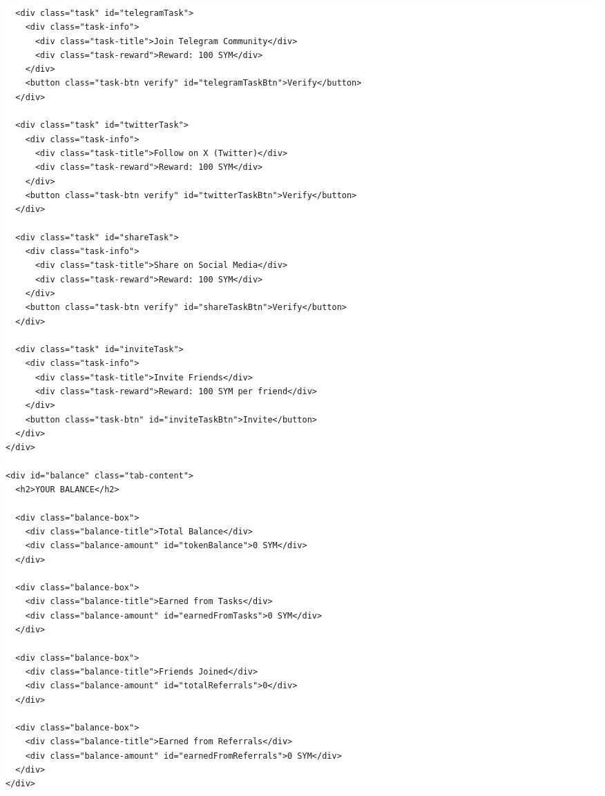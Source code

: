       <div class="task" id="telegramTask">
        <div class="task-info">
          <div class="task-title">Join Telegram Community</div>
          <div class="task-reward">Reward: 100 SYM</div>
        </div>
        <button class="task-btn verify" id="telegramTaskBtn">Verify</button>
      </div>
      
      <div class="task" id="twitterTask">
        <div class="task-info">
          <div class="task-title">Follow on X (Twitter)</div>
          <div class="task-reward">Reward: 100 SYM</div>
        </div>
        <button class="task-btn verify" id="twitterTaskBtn">Verify</button>
      </div>
      
      <div class="task" id="shareTask">
        <div class="task-info">
          <div class="task-title">Share on Social Media</div>
          <div class="task-reward">Reward: 100 SYM</div>
        </div>
        <button class="task-btn verify" id="shareTaskBtn">Verify</button>
      </div>
      
      <div class="task" id="inviteTask">
        <div class="task-info">
          <div class="task-title">Invite Friends</div>
          <div class="task-reward">Reward: 100 SYM per friend</div>
        </div>
        <button class="task-btn" id="inviteTaskBtn">Invite</button>
      </div>
    </div>

    <div id="balance" class="tab-content">
      <h2>YOUR BALANCE</h2>
      
      <div class="balance-box">
        <div class="balance-title">Total Balance</div>
        <div class="balance-amount" id="tokenBalance">0 SYM</div>
      </div>
      
      <div class="balance-box">
        <div class="balance-title">Earned from Tasks</div>
        <div class="balance-amount" id="earnedFromTasks">0 SYM</div>
      </div>
      
      <div class="balance-box">
        <div class="balance-title">Friends Joined</div>
        <div class="balance-amount" id="totalReferrals">0</div>
      </div>
      
      <div class="balance-box">
        <div class="balance-title">Earned from Referrals</div>
        <div class="balance-amount" id="earnedFromReferrals">0 SYM</div>
      </div>
    </div>
